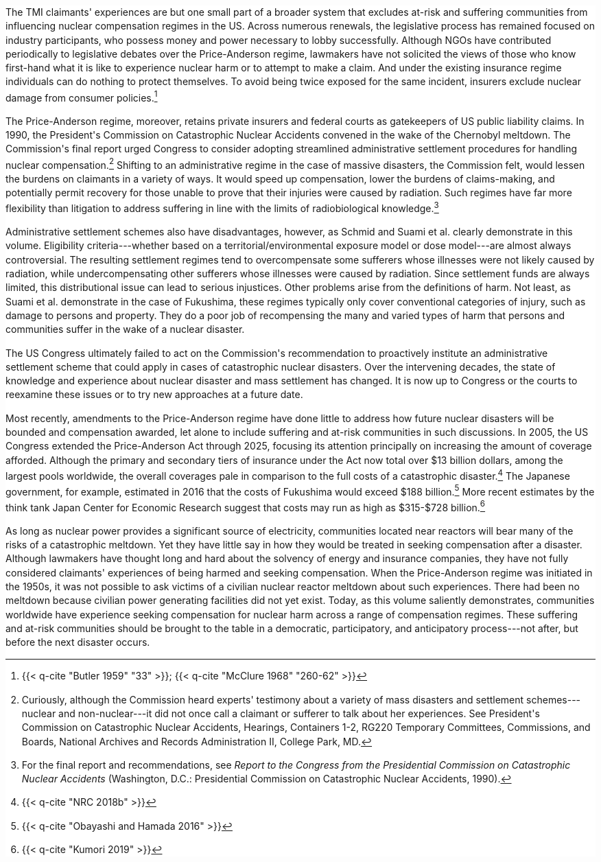 The TMI claimants' experiences are but one small part of a broader system that excludes at-risk and suffering communities from influencing nuclear compensation regimes in the US. Across numerous renewals, the legislative process has remained focused on industry participants, who possess money and power necessary to lobby successfully. Although NGOs have contributed periodically to legislative debates over the Price-Anderson regime, lawmakers have not solicited the views of those who know first-hand what it is like to experience nuclear harm or to attempt to make a claim. And under the existing insurance regime individuals can do nothing to protect themselves. To avoid being twice exposed for the same incident, insurers exclude nuclear damage from consumer policies.[^60]

The Price-Anderson regime, moreover, retains private insurers and federal courts as gatekeepers of US public liability claims. In 1990, the President's Commission on Catastrophic Nuclear Accidents convened in the wake of the Chernobyl meltdown. The Commission's final report urged Congress to consider adopting streamlined administrative settlement procedures for handling nuclear compensation.[^61] Shifting to an administrative regime in the case of massive disasters, the Commission felt, would lessen the burdens on claimants in a variety of ways. It would speed up compensation, lower the burdens of claims-making, and potentially permit recovery for those unable to prove that their injuries were caused by radiation. Such regimes have far more flexibility than litigation to address suffering in line with the limits of radiobiological knowledge.[^62]

Administrative settlement schemes also have disadvantages, however, as Schmid and Suami et al. clearly demonstrate in this volume. Eligibility criteria---whether based on a territorial/environmental exposure model or dose model---are almost always controversial. The resulting settlement regimes tend to overcompensate some sufferers whose illnesses were not likely caused by radiation, while undercompensating other sufferers whose illnesses were caused by radiation. Since settlement funds are always limited, this distributional issue can lead to serious injustices. Other problems arise from the definitions of harm. Not least, as Suami et al. demonstrate in the case of Fukushima, these regimes typically only cover conventional categories of injury, such as damage to persons and property. They do a poor job of recompensing the many and varied types of harm that persons and communities suffer in the wake of a nuclear disaster.

The US Congress ultimately failed to act on the Commission's recommendation to proactively institute an administrative settlement scheme that could apply in cases of catastrophic nuclear disasters. Over the intervening decades, the state of knowledge and experience about nuclear disaster and mass settlement has changed. It is now up to Congress or the courts to reexamine these issues or to try new approaches at a future date.

Most recently, amendments to the Price-Anderson regime have done little to address how future nuclear disasters will be bounded and compensation awarded, let alone to include suffering and at-risk communities in such discussions. In 2005, the US Congress extended the Price-Anderson Act through 2025, focusing its attention principally on increasing the amount of coverage afforded. Although the primary and secondary tiers of insurance under the Act now total over \$13 billion dollars, among the largest pools worldwide, the overall coverages pale in comparison to the full costs of a catastrophic disaster.[^63] The Japanese government, for example, estimated in 2016 that the costs of Fukushima would exceed \$188 billion.[^64] More recent estimates by the think tank Japan Center for Economic Research suggest that costs may run as high as \$315-\$728 billion.[^65]

As long as nuclear power provides a significant source of electricity, communities located near reactors will bear many of the risks of a catastrophic meltdown. Yet they have little say in how they would be treated in seeking compensation after a disaster. Although lawmakers have thought long and hard about the solvency of energy and insurance companies, they have not fully considered claimants' experiences of being harmed and seeking compensation. When the Price-Anderson regime was initiated in the 1950s, it was not possible to ask victims of a civilian nuclear reactor meltdown about such experiences. There had been no meltdown because civilian power generating facilities did not yet exist. Today, as this volume saliently demonstrates, communities worldwide have experience seeking compensation for nuclear harm across a range of compensation regimes. These suffering and at-risk communities should be brought to the table in a democratic, participatory, and anticipatory process---not after, but before the next disaster occurs.


[^1]:  For a detailed recounting of the incident, see {{< q-cite "Walker 2004" >}}. For a view of the incident's cultural and political impacts, see {{< q-cite "Zaretsky 2018" >}}
[^2]: {{< q-cite "Walker 2004" "78-80" >}}
[^3]: See Jan Beyea, *A Review of Dose Assessments at TMI and Recommendations for Future Research* (Three Mile Island Public Health Fund, 1984).
[^4]: {{< q-cite "Walker 2004" "137" >}}
[^5]:  {{< q-cite "Walker 2004" "72-78" >}}; {{< q-cite "NRC 2018a" >}}
[^6]: See International Atomic Energy Agency Information Series, Division of Public Information, 08-26941/E, *International Nuclear and Radiological Event Scale*.
[^7]: {{< q-cite "Hewlett and Holl 1989" "198-199" >}}; {{< q-cite "Mazuzan and Walker 1985" "18-31" >}}. On nuclear energy as a part of US international diplomacy, see also {{< q-cite "Krige 2006" "161-181" >}}
[^8]: See, for example, *Atomic Power and Private Enterprise: Hearings Before the Joint Committee on Atomic Energy*, 82d Cong. 30-31 (1952) (statement of Edwin J. Putzell, Jr., Secretary, Monsanto Corporation); *Hearings to Amend the Atomic Energy Act of 1946: Hearings on S. 3323 and H.R. 8862 Before the Joint Committee on Atomic Energy* 334-35 (1954) (statement of Frank McCune, General Manager of Atomic Products Division, General Electric Company); *Governmental Indemnity for Private Licensees and AEC Contractors Against Reactor Hazards: Hearing Before the Joint Committee on Atomic Energy*, 84th Cong. 27-56 (1956) (statement of William Mitchell, General Counsel, AEC). See generally {{< q-cite "Butler 1959" >}}.
[^9]: For an overview, see {{< q-cite "Mazuzan and Walker 1985" "113-117" >}}.
[^10]: See *Governmental Indemnity for Private Licensees and AEC Contractors Against Reactor Hazards: Hearing Before the Joint Committee on Atomic Energy*, 84th Cong. 27-56 (1956) (statement of William Mitchell, General Counsel, AEC); {{< q-cite "Thomas 1958" >}}; {{< q-cite "Butler 1959" >}}
[^11]: *Governmental Indemnity for Private Licensees and AEC Contractors Against Reactor Hazards: Hearing Before the Joint Committee on Atomic Energy*, 84th Cong. 33, 38, 56 (1956) (statement of Harold L. Price, Director of Regulation, AEC).
[^12]:  {{< q-cite "Mazuzan and Walker 1985" "203-208" >}}
[^13]: For more on the development of nuclear insurance regimes in Europe, see {{< q-cite "Daston 2017" >}}
[^14]: See, for example, {{< q-cite "Stason, Estep, and Pierce 1959" >}}, chapter 3.
[^15]: {{< q-cite "Gourley et al. 1985" "113" >}}. Chub Wilcox served as lead counsel for defendants in the TMI personal injury cases.
[^16]: Although some commentators favored the imposition of strict or absolute liability on operators, federal preemption of state tort law was not seen as a wise political move and it seemed unlikely that states would uniformly adopt such provisions on their own. See  {{< q-cite "Walker and Mazuzan 1992" "135-36" >}} 
[^17]: In its implementing regulations, the AEC defined a substantial release of radiation as exposure of one or more persons offsite to a whole body or bone marrow dose of 20 rem, an organ or thyroid dose of 30 rem, or a skin dose of 60 rem. A release could also be deemed substantial if 100 square meters or more of offsite property were contaminated to specified levels. This included offsite contamination of property owned by third parties at levels of .35 microcuries per square meter of alpha emission from transuranic isotopes (practically speaking, this referred mostly to certain plutonium isotopes with exceptionally long half-lives), 3.5 microcuries per square meter of other alpha emission, or 4 millirads/hour at 1 cm^2^ of beta or gamma emission. See 42 U.S.C. § 2210(n) (Supp. 1967). 10 C.F.R. § 140.84; {{< q-cite "Walker and Mazuzan 1992" " 137-38" >}}
[^18]:  Under the regulations, damages were (and still are) considered to be "substantial" if an incident caused death or hospitalization of five or more people within thirty days. Alternatively, an incident could also be deemed substantial if it caused \$2.5 million in damage to one person or \$5 million in aggregate damages. Finally, damages would be substantial if they caused \$5,000 in damage to fifty or more persons, provided \$1 million or more of aggregate damages were likely to be sustained. 10 C.F.R. § 140.85; {{< q-cite "Walker and Mazuzan 1992" " 137-38" >}}.
[^19]: 42 U.S.C. § 2210(n) (Supp. 1967); {{< q-cite "Walker and Mazuzan 1992" " 137-38" >}}
[^20]:  See Carolina Environmental Study Group, Inc. v. AEC, 431 F. Supp. 203 (W.D. N.C. 1978), *rev'd sub nom.* Duke Power v. Carolina Environmental Study Group, Inc., 438 U.S. 59 (1978) (appealing directly to the Supreme Court).
[^21]: *Duke Power*, 438 U.S. 59.
[^22]: {{< q-cite "Gourley et al. 1985" "108-134" >}} Claims data are presented in Table 1, 124-127.
[^23]: {{< q-cite "Gourley et al. 1985" "110-112" >}} A database search returned no published cases litigated to a verdict under the Price-Anderson Act between its inception and the TMI incident. This does not necessarily mean there was no litigation, however. Dropped or settled claims would not have resulted in a published decision. The data in Gourley et al., "The Nuclear Liability Claims Experience of the Nuclear Insurance Pools," Table 1, 124-127, do not identify claimants or facilities.
[^24]: 85 Cong. Rec. 10,716 (daily ed. July 1, 1957); {{< q-cite "Butler 1959" "55-56" >}}
[^25]: {{< q-cite "Walker 2004" "137" >}}
[^26]: {{< q-cite "Rockett 1988" "28" >}}
[^27]: {{< q-cite "Gourley et al. 1985" "119" >}}
[^28]:  Besides personal injury cases, the incident gave rise to a variety of corporate and municipal claims. The plant operator sued the plant designer, Babcock and Wilcox, claiming the company had failed to warn it of known valve defects. It alleged \$4 billion in damages for cleanup, reactivation, and lost revenues. Babcock and Wilcox settled the case in 1983, agreeing to give the operator \$37 million worth of rebates on future service and equipment purchases by the operator. See General Public Utilities Corporation v. Babcock and Wilcox, 547 F. Supp. 842 (S.D.N.Y. 1982); {{< q-cite "Prial 1982" >}}; {{< q-cite "Osif, Baratta, and Conkling 2004" "87">}} A group of the operator's shareholders also sued, arguing that the operator had concealed the true risks of building and operating nuclear plants. The operator settled the suit out of court in 1983. It agreed to pay back \$20 million in stock and securities to shareholders who had purchased operator stock prior to the incident. {{< q-cite "Osif, Baratta, and Conkling 2004" "87">}}; {{< q-cite "Samson 1983">}} The State of Pennsylvania and local municipalities sued the operator separately for a variety of claims, including ones arising in public nuisance, for loss of revenues, and to recoup expenditures related to the disaster. See Commonwealth of Pennsylvania v. General Public Utilities Corp., 710 F.2d 117 (1983) (later superseded by amendments to the Price-Anderson Act). In 1984, the insurers settled, paying \$250,000 to the state of Pennsylvania and \$235,000 to each municipality within a twenty-five-mile radius of the plant. {{< q-cite "Smith 2013" "22">}}
[^29]: {{< q-cite "Walker 2004" "205-207" >}}
[^30]:  In the Matter of Three Mile Island Unit 2, 11 NRC 519 (1980). See also *Report to the Regulatory Commission from the Staff Panel on the Commission's Determination of an Extraordinary Nuclear Occurrence* (Washington, DC: Nuclear Regulatory Commission, 1980).
[^31]:  See generally M. X. Mitchell, "The Cosmology of Evidence: Suffering, Science, and Biological Witness after Three Mile Island," *Journal of the History of Biology*, forthcoming.
[^32]: {{< q-cite "Mitchell forthcoming" "120-122" >}}
[^33]: {{< q-cite "Mitchell forthcoming" "120-122" >}} For a recounting of distrust sewn by the TMI incident and citizens' activism in response see generally {{< q-cite "Walsh 1988" >}}
[^34]: For an overview of the US government studies see *Report of the Public Health and Safety Task Force, Staff Report to the President's Commission on the Accident at Three Mile Island* (Washington, D.C.: US Government Printing Office, 1979).
[^35]: Stipulation of Settlement and Agreement, In re Three Mile Island Litigation, Civ. No. 79-0432, February 17, 1981, Folder 14, Box 91, Series IV, Ruth Patrick Papers, Philadelphia Academy of Natural Sciences, Philadelphia, PA; {{< q-cite "Walsh 1988" "120-21" >}}
[^36]: See In Re Three Mile Island, 87 F.R.D. 433, 440 (M.D. Pa. 1980).
[^37]: {{< q-cite "Gourley et al. 1985" "120-21" >}}. This settlement did not limit the rights of individuals to sue for personal injuries.
[^38]: For the report, see {{< q-cite "Beyea 1984" >}}
[^39]: On citizen activism, see {{< q-cite "Walsh 1988" >}}; {{< q-cite "Zaretsky 2018" "chapter 3" >}}
[^40]: For a summary of these suits and events, see In re TMI, 193 F.3d 613, 624-26 (3d Cir. 1999). Plaintiffs selected Mississippi for its favorable statute of limitations.
[^41]: In re TMI, 193 F.3d 613, 624-26 (3d Cir. 1999).
[^42]: {{< q-cite "Reed and Herman 1989" >}}; {{< q-cite "Smith 2013" "22" >}}
[^43]: *An Act to Amend the Price-Anderson Provisions of the Atomic Energy Act of 1954 to Extend and Improve the Provisions for Liability and Indemnification for Nuclear Accidents*, Pub. L. 100-408, 102 Stat. 1066. 20 Aug. 1988. With the Chernobyl disaster now also in view, Congress also concurrently raised the insurance coverages and called for a new study on catastrophic nuclear accidents. Amendments increased the amount of primary financial protection amount to \$200 million per reactor. It increased the retrospective premium to \$63 million per reactor and the maximum annual payment of retrospective premiums to \$10 million per year per reactor. This raised the total coverages to \$9.5 billion per incident. The amendments required an increase in assessments every five years tied to inflation. They also clarified that precautionary evacuations would be covered by the Act, that punitive damages would not be available in public liability claims, and that legal fees were to be covered out of the primary insurance. Ibid.
[^44]:  See In re TMI Cases Consol. II, 67 F.3d 1103, 1118 (3d Cir. 1995). The US Supreme Court's 1993 *Daubert* decision, 509 US 579 (1993), as interpreted by the Third Circuit Court of Appeals in *In re Paoli Railroad PCB Litigation*, 35 F.3d 717 (3d Cir. 1994), governed the admission of expert evidence in the case.
[^45]: The trial court seemed confused about the distinctions between exposure and dose and it and the parties tended to use the terms interchangeably. Exposure refers to radiation present in the environment and is often measured in Roentgen. Absorbed dose, in contrast, refers to the amount of radiation absorbed by a living being or an object. It is often measured in Radiation Absorbed Dose (rad) or Gray (Gy). Finally, effective dose combines the absorbed dose with measures of the harmfulness of particular kinds of radiation on the human body. It may be measured in Roentgen Equivalent Man (rem) or sievert (Sv). The court consistently referred to "exposure" but used a measure---rem---that referred to effective dose. It is likely the court wished to refer to the maximum possible effective dose---the same measure used by the interagency taskforce when it concluded that no harm had come to people in the region.
[^46]: In re TMI Litig. Consol., 927 F. Supp. 834, 865 (M.D. Pa. 1996).
[^47]: See Federal Rule of Evidence 803(8)(c) (excepting US agency reports from the prohibition on admission of hearsay).
[^48]: {{< q-cite "Mitchell forthcoming" >}}
[^49]: {{< q-cite "Mitchell forthcoming" >}}
[^50]: On practices of dose reconstruction, see especially {{< q-cite "Lindee 2016" "185-188" >}}
[^51]: See *In re TMI*, 193 F.3d at 717-722.
[^52]: For discussion of problems with the cytogenetic studies *see In re TMI,* 193 F.3d at 689-93.
[^53]: For discussion of problems with the immunological analysis see *In re TMI*, 193 F.3d at 697-98.
[^54]: See *In re TMI*, 193 F.3d at 717-723.
[^55]:  See In re TMI II, 911 F.Supp. 775 (M.D. Pa. 1996), *aff'd in part* 193 F.3d 613 (3d Cir. 1999).
[^56]: *In re TMI II*, 193 F.3d 613.
[^57]: Although the Court of Appeals upheld the District Court's summary judgment, it also held that the District Court had erred in finding summary judgment applied to all the remaining plaintiffs beyond those whose claims had been chosen as test cases. The Third Circuit held that plaintiffs who were not a part of the test claims could still proceed with trial seeking to prove that exposure below 10 rem had caused their injuries. It remanded roughly 1,990 claims for trial. In doing so, however, the court also noted that discovery period had closed. *In re TMI*, 193 F.3d at 726-729. On remand, the remaining plaintiffs attempted to reopen discovery since all of their previously introduced expert testimony had used the 10 rem floor as the basis for claiming causation. The District Court rejected the plaintiffs' motion and granted summary judgment in favor of the defendants. The Third Circuit Court of Appeals upheld the District Court's grant of summary judgment in December of 2002. 53 Fed. Appx. 648 (3d Cir. 2002).
[^58]: {{< q-cite "Walker 2004" "230" >}}; {{< q-cite "Smith 2013" "22-23" >}}
[^59]: {{< q-cite "Walker 2004" "230" >}}; {{< q-cite "Smith 2013" "22-23" >}}
[^60]: {{< q-cite "Butler 1959" "33" >}}; {{< q-cite "McClure 1968" "260-62" >}} 
[^61]:  Curiously, although the Commission heard experts' testimony about a variety of mass disasters and settlement schemes---nuclear and non-nuclear---it did not once call a claimant or sufferer to talk about her experiences. See President's Commission on Catastrophic Nuclear Accidents, Hearings, Containers 1-2, RG220 Temporary Committees, Commissions, and Boards, National Archives and Records Administration II, College Park, MD.
[^62]:  For the final report and recommendations, see *Report to the Congress from the Presidential Commission on Catastrophic Nuclear Accidents* (Washington, D.C.: Presidential Commission on Catastrophic Nuclear Accidents, 1990).
[^63]: {{< q-cite "NRC 2018b" >}}
[^64]: {{< q-cite "Obayashi and Hamada 2016" >}}
[^65]: {{< q-cite "Kumori 2019" >}}